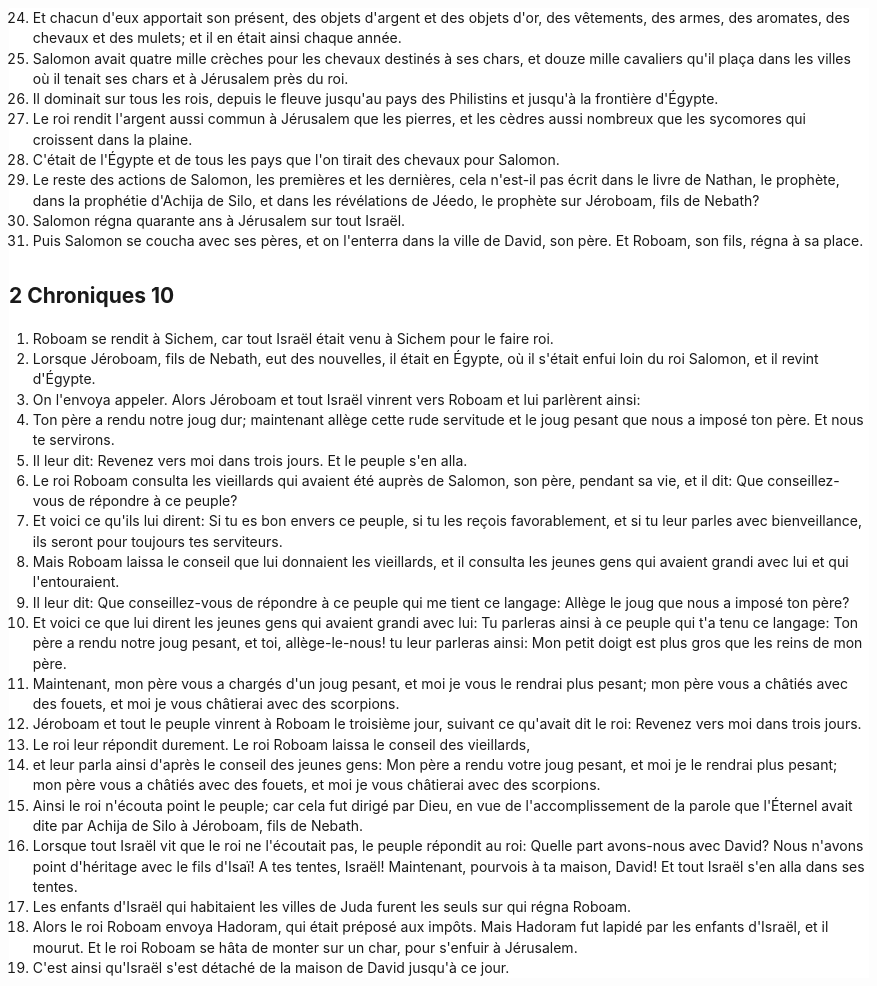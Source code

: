 24. Et chacun d'eux apportait son pr&eacute;sent, des objets d'argent et des objets d'or, des v&ecirc;tements, des armes, des aromates, des chevaux et des mulets; et il en &eacute;tait ainsi chaque ann&eacute;e.
25. Salomon avait quatre mille cr&egrave;ches pour les chevaux destin&eacute;s &agrave; ses chars, et douze mille cavaliers qu'il pla&ccedil;a dans les villes o&ugrave; il tenait ses chars et &agrave; J&eacute;rusalem pr&egrave;s du roi.
26. Il dominait sur tous les rois, depuis le fleuve jusqu'au pays des Philistins et jusqu'&agrave; la fronti&egrave;re d'&Eacute;gypte.
27. Le roi rendit l'argent aussi commun &agrave; J&eacute;rusalem que les pierres, et les c&egrave;dres aussi nombreux que les sycomores qui croissent dans la plaine.
28. C'&eacute;tait de l'&Eacute;gypte et de tous les pays que l'on tirait des chevaux pour Salomon.
29. Le reste des actions de Salomon, les premi&egrave;res et les derni&egrave;res, cela n'est-il pas &eacute;crit dans le livre de Nathan, le proph&egrave;te, dans la proph&eacute;tie d'Achija de Silo, et dans les r&eacute;v&eacute;lations de J&eacute;edo, le proph&egrave;te sur J&eacute;roboam, fils de Nebath?
30. Salomon r&eacute;gna quarante ans &agrave; J&eacute;rusalem sur tout Isra&euml;l.
31. Puis Salomon se coucha avec ses p&egrave;res, et on l'enterra dans la ville de David, son p&egrave;re. Et Roboam, son fils, r&eacute;gna &agrave; sa place.

## 2 Chroniques 10
1. Roboam se rendit &agrave; Sichem, car tout Isra&euml;l &eacute;tait venu &agrave; Sichem pour le faire roi.
2. Lorsque J&eacute;roboam, fils de Nebath, eut des nouvelles, il &eacute;tait en &Eacute;gypte, o&ugrave; il s'&eacute;tait enfui loin du roi Salomon, et il revint d'&Eacute;gypte.
3. On l'envoya appeler. Alors J&eacute;roboam et tout Isra&euml;l vinrent vers Roboam et lui parl&egrave;rent ainsi:
4. Ton p&egrave;re a rendu notre joug dur; maintenant all&egrave;ge cette rude servitude et le joug pesant que nous a impos&eacute; ton p&egrave;re. Et nous te servirons.
5. Il leur dit: Revenez vers moi dans trois jours. Et le peuple s'en alla.
6. Le roi Roboam consulta les vieillards qui avaient &eacute;t&eacute; aupr&egrave;s de Salomon, son p&egrave;re, pendant sa vie, et il dit: Que conseillez-vous de r&eacute;pondre &agrave; ce peuple?
7. Et voici ce qu'ils lui dirent: Si tu es bon envers ce peuple, si tu les re&ccedil;ois favorablement, et si tu leur parles avec bienveillance, ils seront pour toujours tes serviteurs.
8. Mais Roboam laissa le conseil que lui donnaient les vieillards, et il consulta les jeunes gens qui avaient grandi avec lui et qui l'entouraient.
9. Il leur dit: Que conseillez-vous de r&eacute;pondre &agrave; ce peuple qui me tient ce langage: All&egrave;ge le joug que nous a impos&eacute; ton p&egrave;re?
10. Et voici ce que lui dirent les jeunes gens qui avaient grandi avec lui: Tu parleras ainsi &agrave; ce peuple qui t'a tenu ce langage: Ton p&egrave;re a rendu notre joug pesant, et toi, all&egrave;ge-le-nous! tu leur parleras ainsi: Mon petit doigt est plus gros que les reins de mon p&egrave;re.
11. Maintenant, mon p&egrave;re vous a charg&eacute;s d'un joug pesant, et moi je vous le rendrai plus pesant; mon p&egrave;re vous a ch&acirc;ti&eacute;s avec des fouets, et moi je vous ch&acirc;tierai avec des scorpions.
12. J&eacute;roboam et tout le peuple vinrent &agrave; Roboam le troisi&egrave;me jour, suivant ce qu'avait dit le roi: Revenez vers moi dans trois jours.
13. Le roi leur r&eacute;pondit durement. Le roi Roboam laissa le conseil des vieillards,
14. et leur parla ainsi d'apr&egrave;s le conseil des jeunes gens: Mon p&egrave;re a rendu votre joug pesant, et moi je le rendrai plus pesant; mon p&egrave;re vous a ch&acirc;ti&eacute;s avec des fouets, et moi je vous ch&acirc;tierai avec des scorpions.
15. Ainsi le roi n'&eacute;couta point le peuple; car cela fut dirig&eacute; par Dieu, en vue de l'accomplissement de la parole que l'&Eacute;ternel avait dite par Achija de Silo &agrave; J&eacute;roboam, fils de Nebath.
16. Lorsque tout Isra&euml;l vit que le roi ne l'&eacute;coutait pas, le peuple r&eacute;pondit au roi: Quelle part avons-nous avec David? Nous n'avons point d'h&eacute;ritage avec le fils d'Isa&iuml;! A tes tentes, Isra&euml;l! Maintenant, pourvois &agrave; ta maison, David! Et tout Isra&euml;l s'en alla dans ses tentes.
17. Les enfants d'Isra&euml;l qui habitaient les villes de Juda furent les seuls sur qui r&eacute;gna Roboam.
18. Alors le roi Roboam envoya Hadoram, qui &eacute;tait pr&eacute;pos&eacute; aux imp&ocirc;ts. Mais Hadoram fut lapid&eacute; par les enfants d'Isra&euml;l, et il mourut. Et le roi Roboam se h&acirc;ta de monter sur un char, pour s'enfuir &agrave; J&eacute;rusalem.
19. C'est ainsi qu'Isra&euml;l s'est d&eacute;tach&eacute; de la maison de David jusqu'&agrave; ce jour.